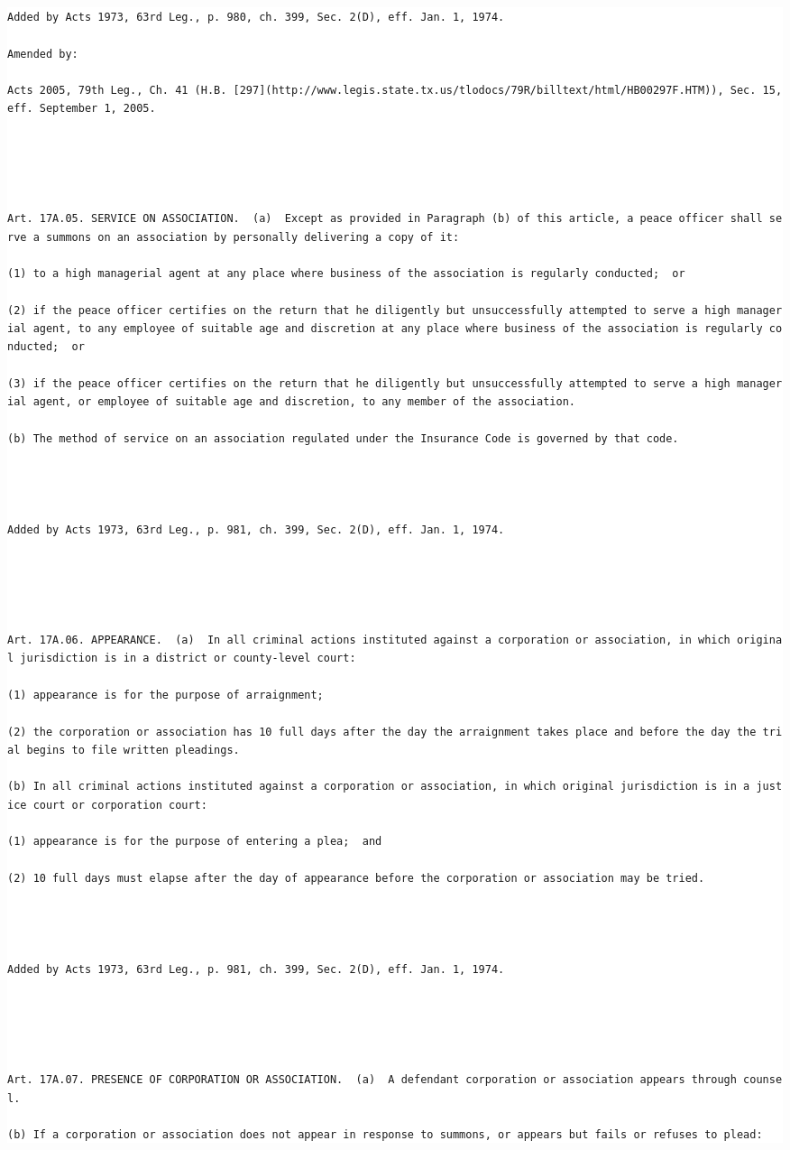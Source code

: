     
    Added by Acts 1973, 63rd Leg., p. 980, ch. 399, Sec. 2(D), eff. Jan. 1, 1974.
    
    Amended by: 
    
    Acts 2005, 79th Leg., Ch. 41 (H.B. [297](http://www.legis.state.tx.us/tlodocs/79R/billtext/html/HB00297F.HTM)), Sec. 15, eff. September 1, 2005.
    
    
    
    
    
    Art. 17A.05. SERVICE ON ASSOCIATION.  (a)  Except as provided in Paragraph (b) of this article, a peace officer shall serve a summons on an association by personally delivering a copy of it:
    
    (1) to a high managerial agent at any place where business of the association is regularly conducted;  or
    
    (2) if the peace officer certifies on the return that he diligently but unsuccessfully attempted to serve a high managerial agent, to any employee of suitable age and discretion at any place where business of the association is regularly conducted;  or
    
    (3) if the peace officer certifies on the return that he diligently but unsuccessfully attempted to serve a high managerial agent, or employee of suitable age and discretion, to any member of the association.
    
    (b) The method of service on an association regulated under the Insurance Code is governed by that code.
    
    
    
    
    Added by Acts 1973, 63rd Leg., p. 981, ch. 399, Sec. 2(D), eff. Jan. 1, 1974.
    
    
    
    
    
    Art. 17A.06. APPEARANCE.  (a)  In all criminal actions instituted against a corporation or association, in which original jurisdiction is in a district or county-level court:
    
    (1) appearance is for the purpose of arraignment;
    
    (2) the corporation or association has 10 full days after the day the arraignment takes place and before the day the trial begins to file written pleadings.
    
    (b) In all criminal actions instituted against a corporation or association, in which original jurisdiction is in a justice court or corporation court:
    
    (1) appearance is for the purpose of entering a plea;  and
    
    (2) 10 full days must elapse after the day of appearance before the corporation or association may be tried.
    
    
    
    
    Added by Acts 1973, 63rd Leg., p. 981, ch. 399, Sec. 2(D), eff. Jan. 1, 1974.
    
    
    
    
    
    Art. 17A.07. PRESENCE OF CORPORATION OR ASSOCIATION.  (a)  A defendant corporation or association appears through counsel.
    
    (b) If a corporation or association does not appear in response to summons, or appears but fails or refuses to plead:
    